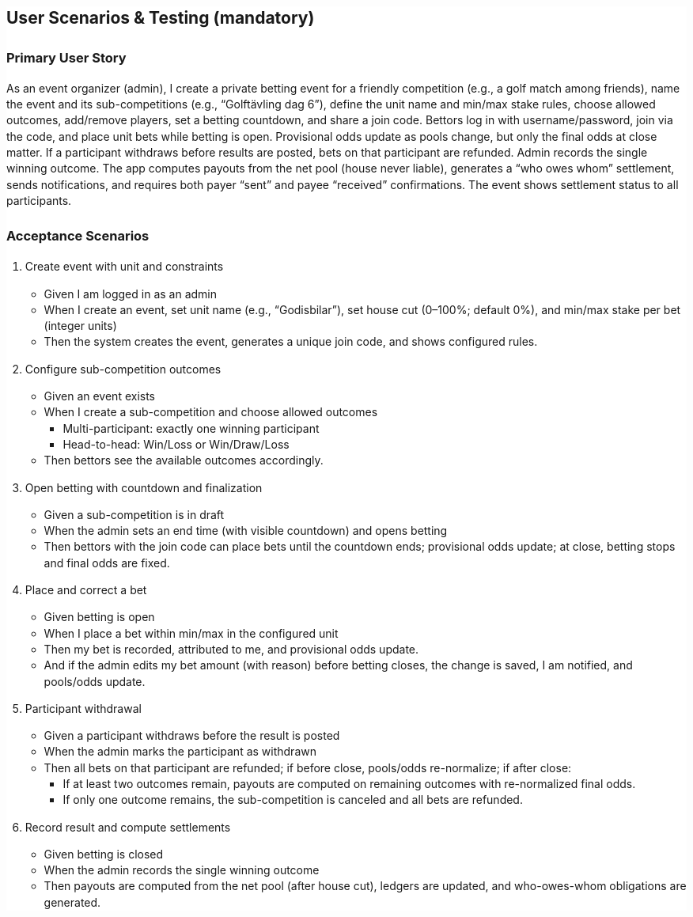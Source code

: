 
## User Scenarios & Testing (mandatory)

### Primary User Story
As an event organizer (admin), I create a private betting event for a friendly competition (e.g., a golf match among friends), name the event and its sub-competitions (e.g., “Golftävling dag 6”), define the unit name and min/max stake rules, choose allowed outcomes, add/remove players, set a betting countdown, and share a join code. Bettors log in with username/password, join via the code, and place unit bets while betting is open. Provisional odds update as pools change, but only the final odds at close matter. If a participant withdraws before results are posted, bets on that participant are refunded. Admin records the single winning outcome. The app computes payouts from the net pool (house never liable), generates a “who owes whom” settlement, sends notifications, and requires both payer “sent” and payee “received” confirmations. The event shows settlement status to all participants.

### Acceptance Scenarios
1. Create event with unit and constraints
   - Given I am logged in as an admin
   - When I create an event, set unit name (e.g., “Godisbilar”), set house cut (0–100%; default 0%), and min/max stake per bet (integer units)
   - Then the system creates the event, generates a unique join code, and shows configured rules.

2. Configure sub-competition outcomes
   - Given an event exists
   - When I create a sub-competition and choose allowed outcomes
     - Multi-participant: exactly one winning participant
     - Head-to-head: Win/Loss or Win/Draw/Loss
   - Then bettors see the available outcomes accordingly.

3. Open betting with countdown and finalization
   - Given a sub-competition is in draft
   - When the admin sets an end time (with visible countdown) and opens betting
   - Then bettors with the join code can place bets until the countdown ends; provisional odds update; at close, betting stops and final odds are fixed.

4. Place and correct a bet
   - Given betting is open
   - When I place a bet within min/max in the configured unit
   - Then my bet is recorded, attributed to me, and provisional odds update.
   - And if the admin edits my bet amount (with reason) before betting closes, the change is saved, I am notified, and pools/odds update.

5. Participant withdrawal
   - Given a participant withdraws before the result is posted
   - When the admin marks the participant as withdrawn
   - Then all bets on that participant are refunded; if before close, pools/odds re-normalize; if after close:
     - If at least two outcomes remain, payouts are computed on remaining outcomes with re-normalized final odds.
     - If only one outcome remains, the sub-competition is canceled and all bets are refunded.

6. Record result and compute settlements
   - Given betting is closed
   - When the admin records the single winning outcome
   - Then payouts are computed from the net pool (after house cut), ledgers are updated, and who-owes-whom obligations are generated.

